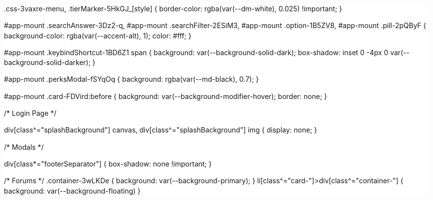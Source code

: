 .css-3vaxre-menu,
.tierMarker-5HkGJ_[style] {
	border-color: rgba(var(--dm-white), 0.025) !important;
}

#app-mount .searchAnswer-3Dz2-q,
#app-mount .searchFilter-2ESiM3,
#app-mount .option-1B5ZV8,
#app-mount .pill-2pQByF {
	background-color: rgba(var(--accent-alt), 1);
	color: #fff;
}

#app-mount .keybindShortcut-1BD6Z1 span {
	background: var(--background-solid-dark);
	box-shadow: inset 0 -4px 0 var(--background-solid-darker);
}

#app-mount .perksModal-fSYqOq {
	background: rgba(var(--md-black), 0.7);
}

#app-mount .card-FDVird:before {
	background: var(--background-modifier-hover);
	border: none;
}


/* Login Page */

div[class^="splashBackground"] canvas,
div[class^="splashBackground"] img {
	display: none;
}

/* Modals */

div[class*="footerSeparator"] {
	box-shadow: none !important;
}

/* Forums */
.container-3wLKDe {
    background: var(--background-primary);
}
li[class^="card-"]>div[class^="container-"] {
    background: var(--background-floating)
}
